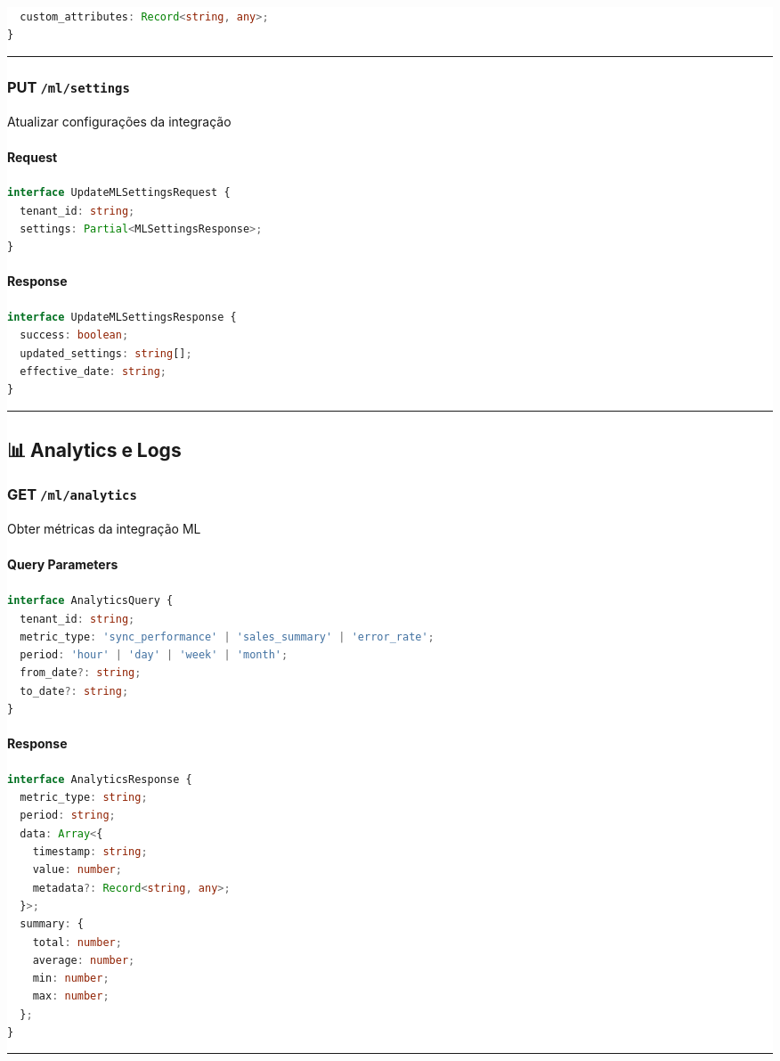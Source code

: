 ```typescript
  custom_attributes: Record<string, any>;
}
```

---

### **PUT** `/ml/settings`
Atualizar configurações da integração

#### Request
```typescript
interface UpdateMLSettingsRequest {
  tenant_id: string;
  settings: Partial<MLSettingsResponse>;
}
```

#### Response
```typescript
interface UpdateMLSettingsResponse {
  success: boolean;
  updated_settings: string[];
  effective_date: string;
}
```

---

## 📊 Analytics e Logs

### **GET** `/ml/analytics`
Obter métricas da integração ML

#### Query Parameters
```typescript
interface AnalyticsQuery {
  tenant_id: string;
  metric_type: 'sync_performance' | 'sales_summary' | 'error_rate';
  period: 'hour' | 'day' | 'week' | 'month';
  from_date?: string;
  to_date?: string;
}
```

#### Response
```typescript
interface AnalyticsResponse {
  metric_type: string;
  period: string;
  data: Array<{
    timestamp: string;
    value: number;
    metadata?: Record<string, any>;
  }>;
  summary: {
    total: number;
    average: number;
    min: number;
    max: number;
  };
}
```

---